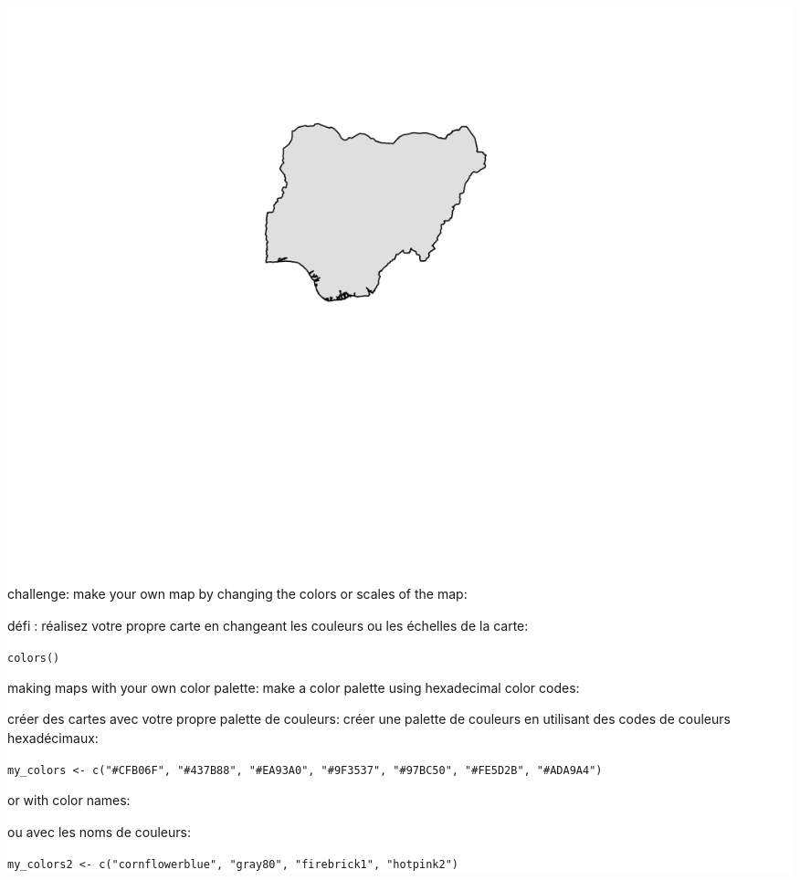 ![image](https://github.com/amykwray/WAMF-RStats-2024/blob/3d06c39bbf422e582aeeb962fd3148e904b05741/p1.png)

challenge: make your own map by changing the colors or scales of the map:

défi : réalisez votre propre carte en changeant les couleurs ou les échelles de la carte:

```{r, eval = FALSE}
colors()
```

making maps with your own color palette: make a color palette using hexadecimal color codes:

créer des cartes avec votre propre palette de couleurs: créer une palette de couleurs en utilisant des codes de couleurs hexadécimaux:

```{r}
my_colors <- c("#CFB06F", "#437B88", "#EA93A0", "#9F3537", "#97BC50", "#FE5D2B", "#ADA9A4")
```

or with color names: 

ou avec les noms de couleurs:

```{r}
my_colors2 <- c("cornflowerblue", "gray80", "firebrick1", "hotpink2")
```
